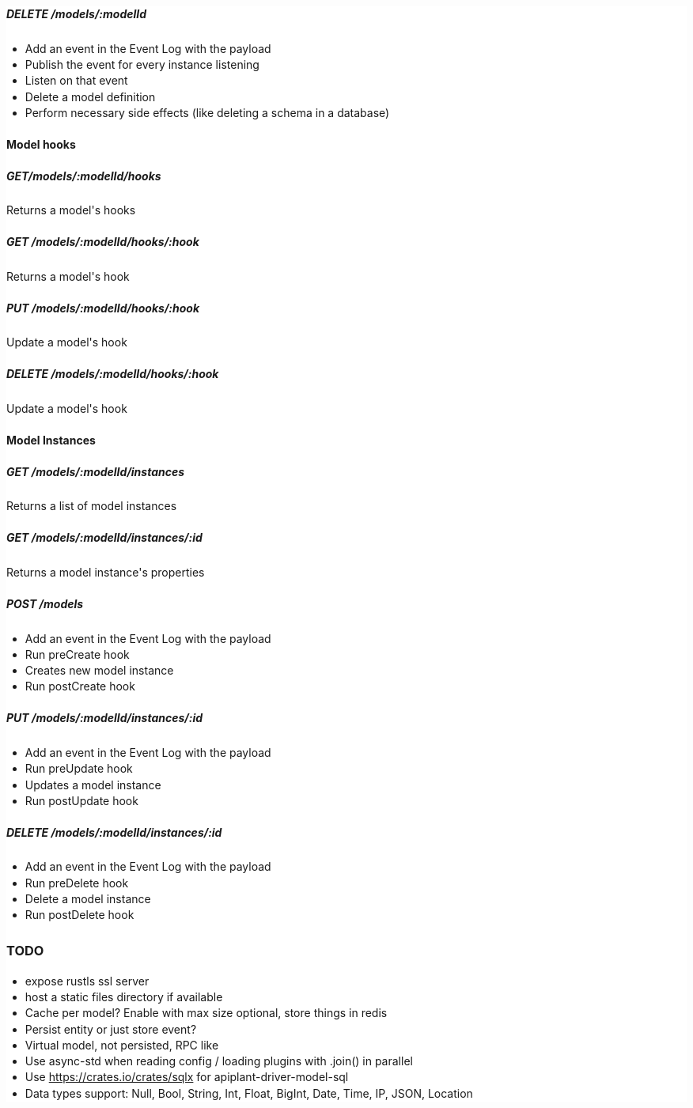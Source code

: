 ##### DELETE /models/:modelId
 - Add an event in the Event Log with the payload
 - Publish the event for every instance listening
 - Listen on that event
 - Delete a model definition
 - Perform necessary side effects (like deleting a schema in a database)

#### Model hooks

##### GET/models/:modelId/hooks
Returns a model's hooks

##### GET /models/:modelId/hooks/:hook
Returns a model's hook

##### PUT /models/:modelId/hooks/:hook
Update a model's hook

##### DELETE /models/:modelId/hooks/:hook
Update a model's hook

#### Model Instances

##### GET /models/:modelId/instances
Returns a list of model instances

##### GET /models/:modelId/instances/:id
Returns a model instance's properties

##### POST /models
 - Add an event in the Event Log with the payload
 - Run preCreate hook
 - Creates new model instance
 - Run postCreate hook

##### PUT /models/:modelId/instances/:id
 - Add an event in the Event Log with the payload
 - Run preUpdate hook
 - Updates a model instance
 - Run postUpdate hook

##### DELETE /models/:modelId/instances/:id
 - Add an event in the Event Log with the payload
 - Run preDelete hook
 - Delete a model instance
 - Run postDelete hook

### TODO
- expose rustls ssl server 
- host a static files directory if available
- Cache per model? Enable with max size optional, store things in redis
- Persist entity or just store event? 
- Virtual model, not persisted, RPC like
- Use async-std when reading config / loading plugins with .join() in parallel
- Use https://crates.io/crates/sqlx for apiplant-driver-model-sql
- Data types support: Null, Bool, String, Int, Float, BigInt, Date, Time, IP, JSON, Location
